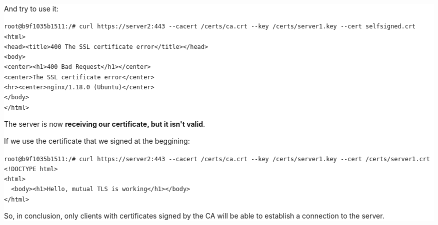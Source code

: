 And try to use it:

```shell
root@b9f1035b1511:/# curl https://server2:443 --cacert /certs/ca.crt --key /certs/server1.key --cert selfsigned.crt
<html>
<head><title>400 The SSL certificate error</title></head>
<body>
<center><h1>400 Bad Request</h1></center>
<center>The SSL certificate error</center>
<hr><center>nginx/1.18.0 (Ubuntu)</center>
</body>
</html>
```

The server is now **receiving our certificate, but it isn't valid**.

If we use the certificate that we signed at the beggining:
```shell
root@b9f1035b1511:/# curl https://server2:443 --cacert /certs/ca.crt --key /certs/server1.key --cert /certs/server1.crt
<!DOCTYPE html>
<html>
  <body><h1>Hello, mutual TLS is working</h1></body>
</html>
```

So, in conclusion, only clients with certificates signed by the CA will be able to establish a connection to the server.
